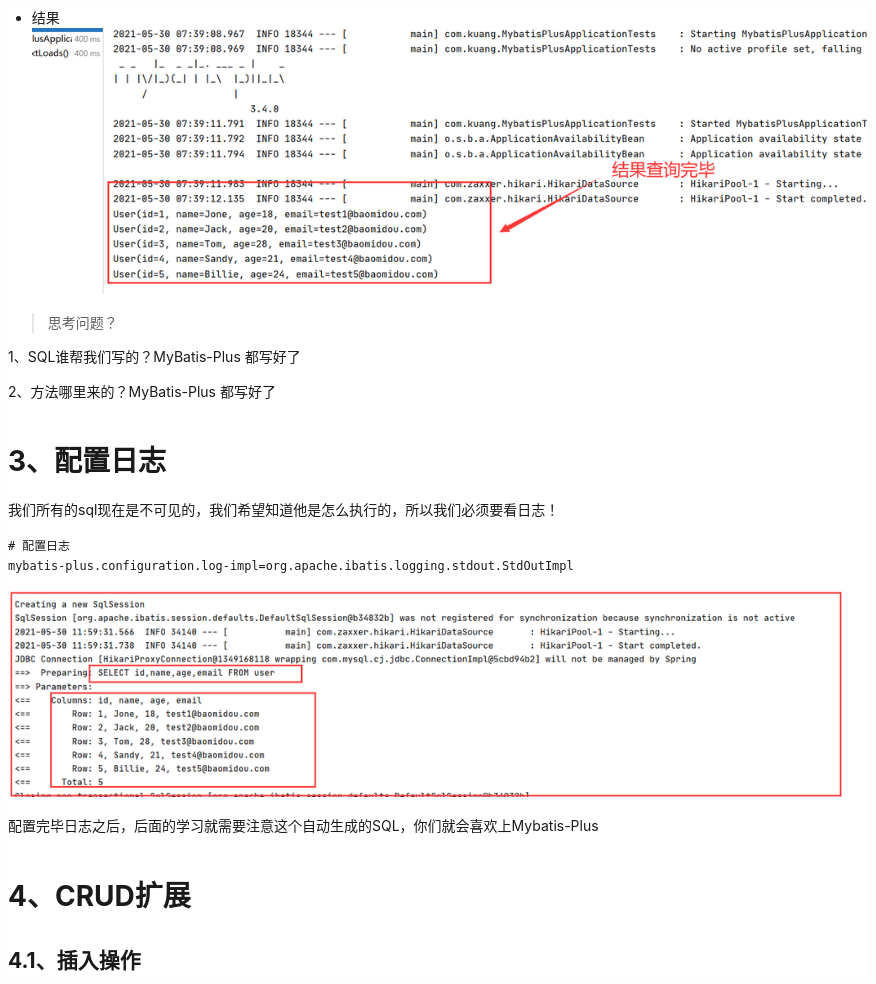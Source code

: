 - 结果
  ![image-20210530080055517](MyBatisPlus.assets/image-20210530080055517.png)



> 思考问题？

1、SQL谁帮我们写的？MyBatis-Plus 都写好了

2、方法哪里来的？MyBatis-Plus 都写好了

# 3、配置日志

我们所有的sql现在是不可见的，我们希望知道他是怎么执行的，所以我们必须要看日志！

```properties
# 配置日志
mybatis-plus.configuration.log-impl=org.apache.ibatis.logging.stdout.StdOutImpl
```

![image-20210530120037271](MyBatisPlus.assets/image-20210530120037271.png)

配置完毕日志之后，后面的学习就需要注意这个自动生成的SQL，你们就会喜欢上Mybatis-Plus

# 4、CRUD扩展

## 4.1、插入操作
